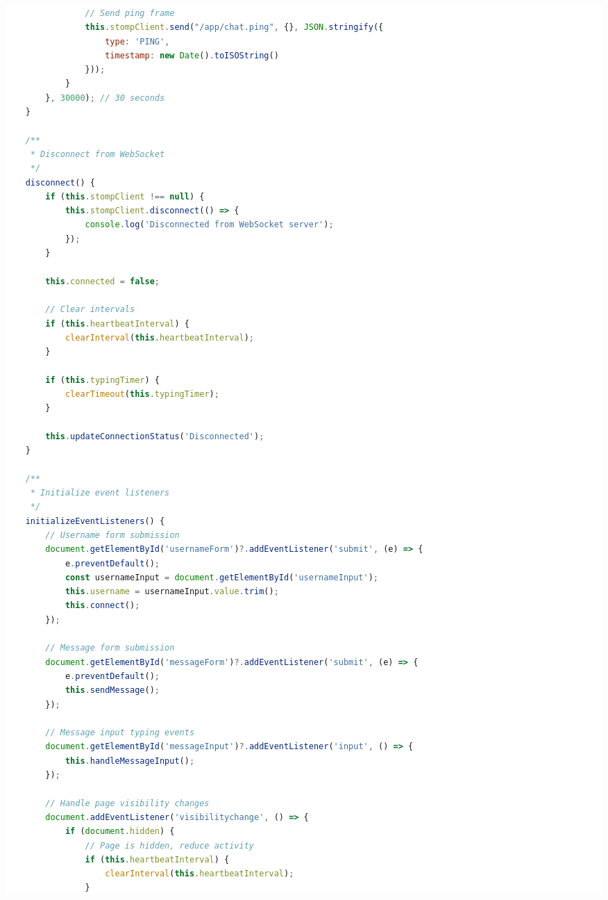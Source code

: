 ```javascript
                // Send ping frame
                this.stompClient.send("/app/chat.ping", {}, JSON.stringify({
                    type: 'PING',
                    timestamp: new Date().toISOString()
                }));
            }
        }, 30000); // 30 seconds
    }

    /**
     * Disconnect from WebSocket
     */
    disconnect() {
        if (this.stompClient !== null) {
            this.stompClient.disconnect(() => {
                console.log('Disconnected from WebSocket server');
            });
        }

        this.connected = false;

        // Clear intervals
        if (this.heartbeatInterval) {
            clearInterval(this.heartbeatInterval);
        }

        if (this.typingTimer) {
            clearTimeout(this.typingTimer);
        }

        this.updateConnectionStatus('Disconnected');
    }

    /**
     * Initialize event listeners
     */
    initializeEventListeners() {
        // Username form submission
        document.getElementById('usernameForm')?.addEventListener('submit', (e) => {
            e.preventDefault();
            const usernameInput = document.getElementById('usernameInput');
            this.username = usernameInput.value.trim();
            this.connect();
        });

        // Message form submission
        document.getElementById('messageForm')?.addEventListener('submit', (e) => {
            e.preventDefault();
            this.sendMessage();
        });

        // Message input typing events
        document.getElementById('messageInput')?.addEventListener('input', () => {
            this.handleMessageInput();
        });

        // Handle page visibility changes
        document.addEventListener('visibilitychange', () => {
            if (document.hidden) {
                // Page is hidden, reduce activity
                if (this.heartbeatInterval) {
                    clearInterval(this.heartbeatInterval);
                }
```